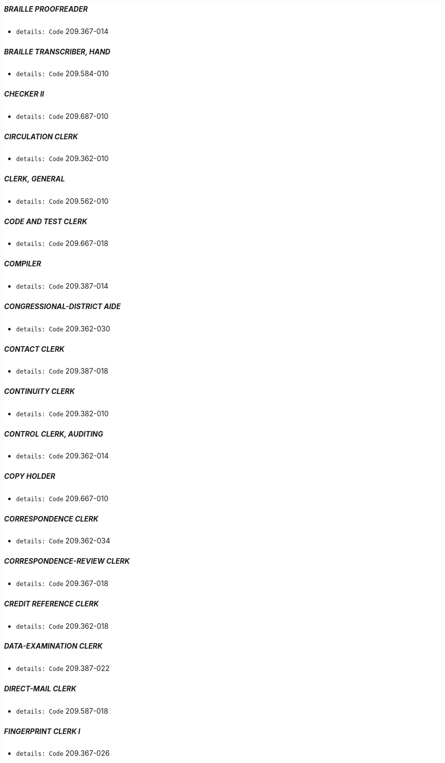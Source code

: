 ##### BRAILLE PROOFREADER
+ ```details: Code``` 209.367-014 

##### BRAILLE TRANSCRIBER, HAND
+ ```details: Code``` 209.584-010 

##### CHECKER II
+ ```details: Code``` 209.687-010 

##### CIRCULATION CLERK
+ ```details: Code``` 209.362-010 

##### CLERK, GENERAL
+ ```details: Code``` 209.562-010 

##### CODE AND TEST CLERK
+ ```details: Code``` 209.667-018 

##### COMPILER
+ ```details: Code``` 209.387-014 

##### CONGRESSIONAL-DISTRICT AIDE
+ ```details: Code``` 209.362-030 

##### CONTACT CLERK
+ ```details: Code``` 209.387-018 

##### CONTINUITY CLERK
+ ```details: Code``` 209.382-010 

##### CONTROL CLERK, AUDITING
+ ```details: Code``` 209.362-014 

##### COPY HOLDER
+ ```details: Code``` 209.667-010 

##### CORRESPONDENCE CLERK
+ ```details: Code``` 209.362-034 

##### CORRESPONDENCE-REVIEW CLERK
+ ```details: Code``` 209.367-018 

##### CREDIT REFERENCE CLERK
+ ```details: Code``` 209.362-018 

##### DATA-EXAMINATION CLERK
+ ```details: Code``` 209.387-022 

##### DIRECT-MAIL CLERK
+ ```details: Code``` 209.587-018 

##### FINGERPRINT CLERK I
+ ```details: Code``` 209.367-026 
